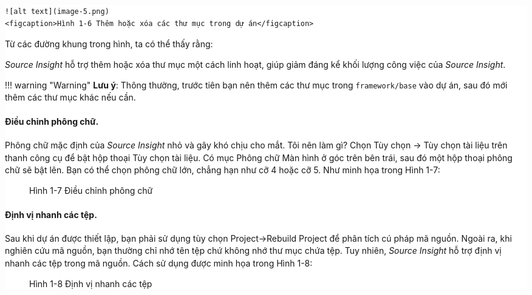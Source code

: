     ![alt text](image-5.png)
    <figcaption>Hình 1-6 Thêm hoặc xóa các thư mục trong dự án</figcaption>
</figure>

Từ các đường khung trong hình, ta có thể thấy rằng:

_Source Insight_ hỗ trợ thêm hoặc xóa thư mục một cách linh hoạt, giúp giảm đáng kể khối lượng công việc của _Source Insight_.

!!! warning "Warning"
    __Lưu ý__: Thông thường, trước tiên bạn nên thêm các thư mục trong `framework/base` vào dự án, sau đó mới thêm các thư mục khác nếu cần.

#### Điều chỉnh phông chữ.
Phông chữ mặc định của _Source Insight_ nhỏ và gây khó chịu cho mắt. Tôi nên làm gì?
Chọn Tùy chọn → Tùy chọn tài liệu trên thanh công cụ để bật hộp thoại Tùy chọn tài liệu. Có mục Phông chữ Màn hình ở góc trên bên trái, sau đó một hộp thoại phông chữ sẽ bật lên. Bạn có thể chọn phông chữ lớn, chẳng hạn như cỡ 4 hoặc cỡ 5. Như minh họa trong Hình 1-7:

<figure markdown="span">
    <figcaption>Hình 1-7 Điều chỉnh phông chữ</figcaption>
</figure>


#### Định vị nhanh các tệp.

Sau khi dự án được thiết lập, bạn phải sử dụng tùy chọn Project→Rebuild Project để phân tích cú pháp mã nguồn. Ngoài ra, khi nghiên cứu mã nguồn, bạn thường chỉ nhớ tên tệp chứ không nhớ thư mục chứa tệp. Tuy nhiên, _Source Insight_ hỗ trợ định vị nhanh các tệp trong mã nguồn. Cách sử dụng được minh họa trong Hình 1-8:

<figure markdown="span">
    <figcaption>Hình 1-8 Định vị nhanh các tệp</figcaption>
</figure>
